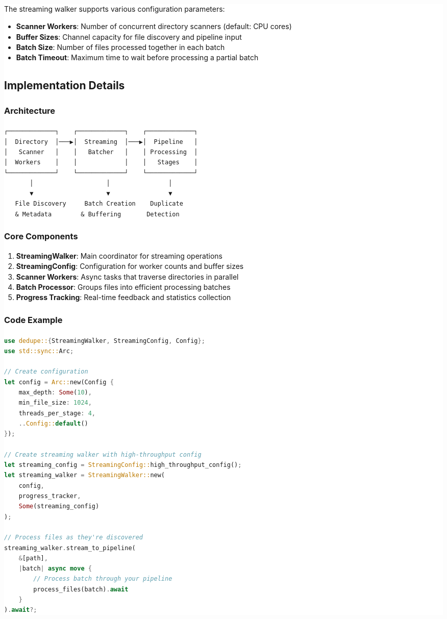 The streaming walker supports various configuration parameters:

- **Scanner Workers**: Number of concurrent directory scanners (default: CPU cores)
- **Buffer Sizes**: Channel capacity for file discovery and pipeline input
- **Batch Size**: Number of files processed together in each batch
- **Batch Timeout**: Maximum time to wait before processing a partial batch

## Implementation Details

### Architecture

```
┌─────────────┐    ┌─────────────┐    ┌─────────────┐
│  Directory  │───▶│  Streaming  │───▶│  Pipeline   │
│   Scanner   │    │   Batcher   │    │ Processing  │
│  Workers    │    │             │    │   Stages    │
└─────────────┘    └─────────────┘    └─────────────┘
       │                    │                │
       ▼                    ▼                ▼
   File Discovery     Batch Creation    Duplicate
   & Metadata        & Buffering       Detection
```

### Core Components

1. **StreamingWalker**: Main coordinator for streaming operations
2. **StreamingConfig**: Configuration for worker counts and buffer sizes
3. **Scanner Workers**: Async tasks that traverse directories in parallel
4. **Batch Processor**: Groups files into efficient processing batches
5. **Progress Tracking**: Real-time feedback and statistics collection

### Code Example

```rust
use dedupe::{StreamingWalker, StreamingConfig, Config};
use std::sync::Arc;

// Create configuration
let config = Arc::new(Config {
    max_depth: Some(10),
    min_file_size: 1024,
    threads_per_stage: 4,
    ..Config::default()
});

// Create streaming walker with high-throughput config
let streaming_config = StreamingConfig::high_throughput_config();
let streaming_walker = StreamingWalker::new(
    config,
    progress_tracker,
    Some(streaming_config)
);

// Process files as they're discovered
streaming_walker.stream_to_pipeline(
    &[path],
    |batch| async move {
        // Process batch through your pipeline
        process_files(batch).await
    }
).await?;
```

